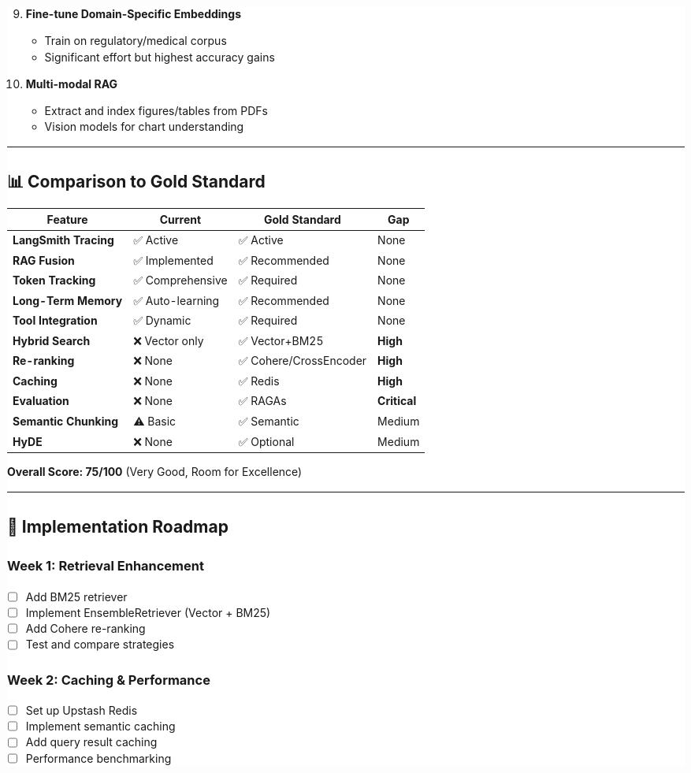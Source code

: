 9. **Fine-tune Domain-Specific Embeddings**
   - Train on regulatory/medical corpus
   - Significant effort but highest accuracy gains

10. **Multi-modal RAG**
    - Extract and index figures/tables from PDFs
    - Vision models for chart understanding

---

## 📊 Comparison to Gold Standard

| Feature | Current | Gold Standard | Gap |
|---------|---------|---------------|-----|
| **LangSmith Tracing** | ✅ Active | ✅ Active | None |
| **RAG Fusion** | ✅ Implemented | ✅ Recommended | None |
| **Token Tracking** | ✅ Comprehensive | ✅ Required | None |
| **Long-Term Memory** | ✅ Auto-learning | ✅ Recommended | None |
| **Tool Integration** | ✅ Dynamic | ✅ Required | None |
| **Hybrid Search** | ❌ Vector only | ✅ Vector+BM25 | **High** |
| **Re-ranking** | ❌ None | ✅ Cohere/CrossEncoder | **High** |
| **Caching** | ❌ None | ✅ Redis | **High** |
| **Evaluation** | ❌ None | ✅ RAGAs | **Critical** |
| **Semantic Chunking** | ⚠️ Basic | ✅ Semantic | Medium |
| **HyDE** | ❌ None | ✅ Optional | Medium |

**Overall Score: 75/100** (Very Good, Room for Excellence)

---

## 🚀 Implementation Roadmap

### Week 1: Retrieval Enhancement
- [ ] Add BM25 retriever
- [ ] Implement EnsembleRetriever (Vector + BM25)
- [ ] Add Cohere re-ranking
- [ ] Test and compare strategies

### Week 2: Caching & Performance
- [ ] Set up Upstash Redis
- [ ] Implement semantic caching
- [ ] Add query result caching
- [ ] Performance benchmarking
